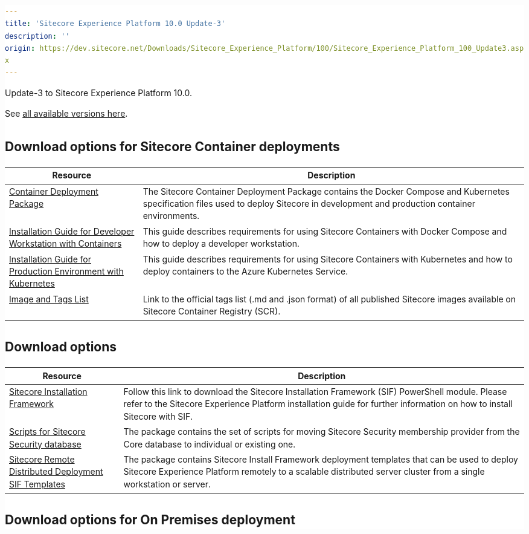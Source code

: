 ```yaml
---
title: 'Sitecore Experience Platform 10.0 Update-3'
description: ''
origin: https://dev.sitecore.net/Downloads/Sitecore_Experience_Platform/100/Sitecore_Experience_Platform_100_Update3.aspx
---
```


Update-3 to Sitecore Experience Platform 10.0.

See [all available versions here](/downloads/Sitecore_Experience_Platform).

## Download options for Sitecore Container deployments

| Resource                                                                                                                                                                                                                                                                         | Description                                                                                                                                                                            |
| -------------------------------------------------------------------------------------------------------------------------------------------------------------------------------------------------------------------------------------------------------------------------------- | -------------------------------------------------------------------------------------------------------------------------------------------------------------------------------------- |
| [Container Deployment Package](https://github.com/Sitecore/container-deployment/releases/tag/sxp%2F10.0.3.006577.652)                                                                                                                                                            | The Sitecore Container Deployment Package contains the Docker Compose and Kubernetes specification files used to deploy Sitecore in development and production container environments. |
| [Installation Guide for Developer Workstation with Containers](https://scdp.blob.core.windows.net/downloads/Sitecore%20Experience%20Platform/100/Sitecore%20Experience%20Platform%20100%20Update3/Secure/Sitecore_XP_10_0_3_Developer_Workstation_Deployment_With_Docker-en.pdf) | This guide describes requirements for using Sitecore Containers with Docker Compose and how to deploy a developer workstation.                                                         |
| [Installation Guide for Production Environment with Kubernetes](https://scdp.blob.core.windows.net/downloads/Sitecore%20Experience%20Platform/100/Sitecore%20Experience%20Platform%20100%20Update3/Secure/Sitecore_XP_10_0_3_Production_Deployment_With_Kubernetes-en.pdf)       | This guide describes requirements for using Sitecore Containers with Kubernetes and how to deploy containers to the Azure Kubernetes Service.                                          |
| [Image and Tags List](https://github.com/Sitecore/docker-images/tree/master/tags)                                                                                                                                                                                                | Link to the official tags list (.md and .json format) of all published Sitecore images available on Sitecore Container Registry (SCR).                                                 |

## Download options

| Resource                                                                                                                                                                                                                                                                 | Description                                                                                                                                                                                                                |
| ------------------------------------------------------------------------------------------------------------------------------------------------------------------------------------------------------------------------------------------------------------------------ | -------------------------------------------------------------------------------------------------------------------------------------------------------------------------------------------------------------------------- |
| [Sitecore Installation Framework](/downloads/Sitecore_Installation_Framework/2x/Sitecore_Installation_Framework_230)                                                                                                                                                     | Follow this link to download the Sitecore Installation Framework (SIF) PowerShell module. Please refer to the Sitecore Experience Platform installation guide for further information on how to install Sitecore with SIF. |
| [Scripts for Sitecore Security database](/downloads/Scripts_for_Sitecore_Security_database)                                                                                                                                                                              | The package contains the set of scripts for moving Sitecore Security membership provider from the Core database to individual or existing one.                                                                             |
| [Sitecore Remote Distributed Deployment SIF Templates](https://scdp.blob.core.windows.net/downloads/Sitecore%20Experience%20Platform/91/Sitecore%20Experience%20Platform%2091%20Initial%20Release/Secure/Sitecore%20remote%20distributed%20installation%20templates.zip) | The package contains Sitecore Install Framework deployment templates that can be used to deploy Sitecore Experience Platform remotely to a scalable distributed server cluster from a single workstation or server.        |

## Download options for On Premises deployment
